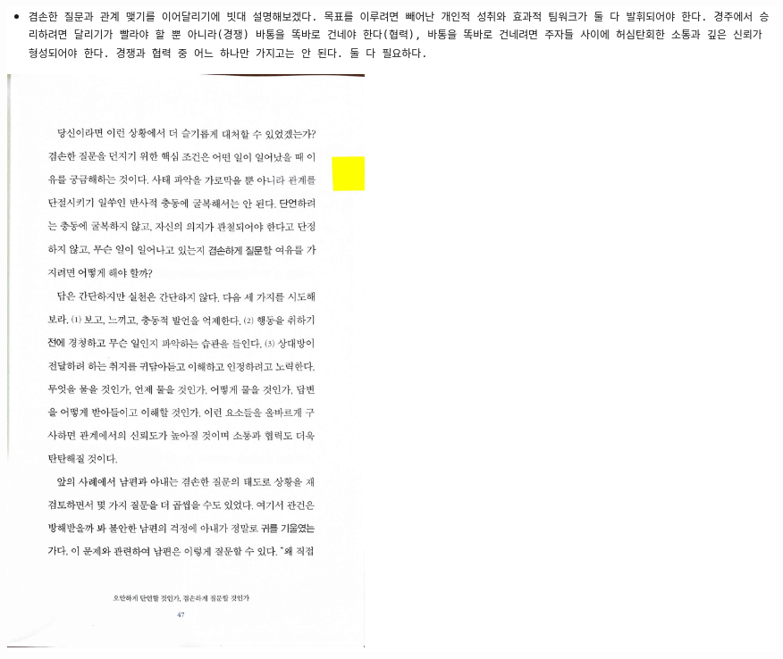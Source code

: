 * `겸손한 질문과 관계 맺기를 이어달리기에 빗대 설명해보겠다. 목표를 이루려면 빼어난 개인적 성취와 효과적 팀워크가 둘 다 발휘되어야 한다. 경주에서 승리하려면 달리기가 빨라야 할 뿐 아니라(경쟁) 바통을 똑바로 건네야 한다(협력), 바통을 똑바로 건네려면 주자들 사이에 허심탄회한 소통과 깊은 신뢰가 형성되어야 한다. 경쟁과 협력 중 어느 하나만 가지고는 안 된다. 둘 다 필요하다.`

<img src="humble_inquiry/14.jpg" alt="" width="400"/>
